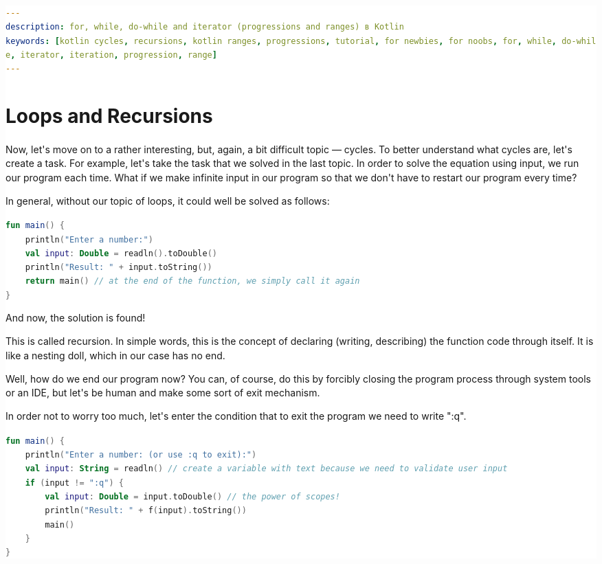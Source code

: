 ```yaml
---
description: for, while, do-while and iterator (progressions and ranges) в Kotlin
keywords: [kotlin cycles, recursions, kotlin ranges, progressions, tutorial, for newbies, for noobs, for, while, do-while, iterator, iteration, progression, range]
---
```

# Loops and Recursions

Now, let's move on to a rather interesting, but, again, a bit difficult topic — cycles.
To better understand what cycles are, let's create a task. For example, let's take the task that we solved in the last
topic.
In order to solve the equation using input, we run our program each time.
What if we make infinite input in our program so that we don't have to restart our program every time?

In general, without our topic of loops, it could well be solved as follows:

```kotlin
fun main() {
    println("Enter a number:")
    val input: Double = readln().toDouble()
    println("Result: " + input.toString())
    return main() // at the end of the function, we simply call it again
}
```

And now, the solution is found!

This is called recursion. In simple words, this is the concept of declaring (writing, describing) the function code
through itself.
It is like a nesting doll, which in our case has no end.

Well, how do we end our program now? You can, of course, do this by forcibly closing the program process through
system tools or an IDE, but let's be human and make some sort of exit mechanism.

In order not to worry too much, let's enter the condition that to exit the program we need to write ":q".

```kotlin
fun main() {
    println("Enter a number: (or use :q to exit):")
    val input: String = readln() // create a variable with text because we need to validate user input
    if (input != ":q") {
        val input: Double = input.toDouble() // the power of scopes!
        println("Result: " + f(input).toString())
        main()
    }
}
```
